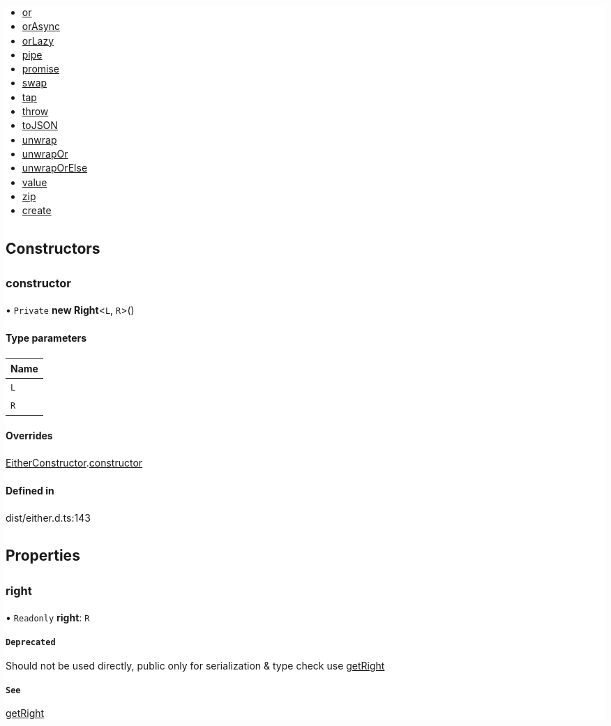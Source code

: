 - [or](either._internal_.Right.md#or)
- [orAsync](either._internal_.Right.md#orasync)
- [orLazy](either._internal_.Right.md#orlazy)
- [pipe](either._internal_.Right.md#pipe)
- [promise](either._internal_.Right.md#promise)
- [swap](either._internal_.Right.md#swap)
- [tap](either._internal_.Right.md#tap)
- [throw](either._internal_.Right.md#throw)
- [toJSON](either._internal_.Right.md#tojson)
- [unwrap](either._internal_.Right.md#unwrap)
- [unwrapOr](either._internal_.Right.md#unwrapor)
- [unwrapOrElse](either._internal_.Right.md#unwraporelse)
- [value](either._internal_.Right.md#value)
- [zip](either._internal_.Right.md#zip)
- [create](either._internal_.Right.md#create)

## Constructors

### constructor

• `Private` **new Right**\<`L`, `R`\>()

#### Type parameters

| Name |
| :------ |
| `L` |
| `R` |

#### Overrides

[EitherConstructor](either._internal_.EitherConstructor.md).[constructor](either._internal_.EitherConstructor.md#constructor)

#### Defined in

dist/either.d.ts:143

## Properties

### right

• `Readonly` **right**: `R`

**`Deprecated`**

Should not be used directly, public only for serialization & type check use [getRight](either._internal_.Right.md#getright)

**`See`**

[getRight](either._internal_.Right.md#getright)
